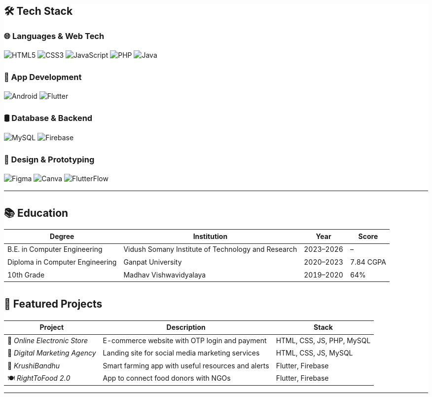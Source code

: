 ## 🛠 Tech Stack

### 🌐 Languages & Web Tech
![HTML5](https://img.shields.io/badge/HTML5-E44D26?style=for-the-badge&logo=html5&logoColor=white)
![CSS3](https://img.shields.io/badge/CSS3-264de4?style=for-the-badge&logo=css3&logoColor=white)
![JavaScript](https://img.shields.io/badge/JavaScript-F7DF1E?style=for-the-badge&logo=javascript&logoColor=black)
![PHP](https://img.shields.io/badge/PHP-777BB4?style=for-the-badge&logo=php&logoColor=white)
![Java](https://img.shields.io/badge/Java-ED8B00?style=for-the-badge&logo=java&logoColor=white)

### 📱 App Development
![Android](https://img.shields.io/badge/Android-3DDC84?style=for-the-badge&logo=android&logoColor=white)
![Flutter](https://img.shields.io/badge/Flutter-02569B?style=for-the-badge&logo=flutter&logoColor=white)

### 🛢 Database & Backend
![MySQL](https://img.shields.io/badge/MySQL-005C84?style=for-the-badge&logo=mysql&logoColor=white)
![Firebase](https://img.shields.io/badge/Firebase-FFCA28?style=for-the-badge&logo=firebase&logoColor=black)

### 🎨 Design & Prototyping
![Figma](https://img.shields.io/badge/Figma-F24E1E?style=for-the-badge&logo=figma&logoColor=white)
![Canva](https://img.shields.io/badge/Canva-00C4CC?style=for-the-badge&logo=canva&logoColor=white)
![FlutterFlow](https://img.shields.io/badge/FlutterFlow-1E1E2C?style=for-the-badge&logo=flutter&logoColor=white)

---
## 📚 Education

| Degree  | Institution | Year | Score |
|--------|-------------|------|-------|
| B.E. in Computer Engineering | Vidush Somany Institute of Technology and Research | 2023–2026 | – |
| Diploma in Computer Engineering | Ganpat University | 2020–2023 | 7.84 CGPA |
| 10th Grade | Madhav Vishwavidyalaya | 2019–2020 | 64% |


## 🌟 Featured Projects

| Project | Description | Stack |
|--------|-------------|-------|
| 🛒 *Online Electronic Store* | E-commerce website with OTP login and payment | HTML, CSS, JS, PHP, MySQL |
| 📢 *Digital Marketing Agency* | Landing site for social media marketing services | HTML, CSS, JS, MySQL |
| 🌾 *KrushiBandhu* | Smart farming app with useful resources and alerts | Flutter, Firebase |
| 🍽 *RightToFood 2.0* | App to connect food donors with NGOs |Flutter, Firebase |

---